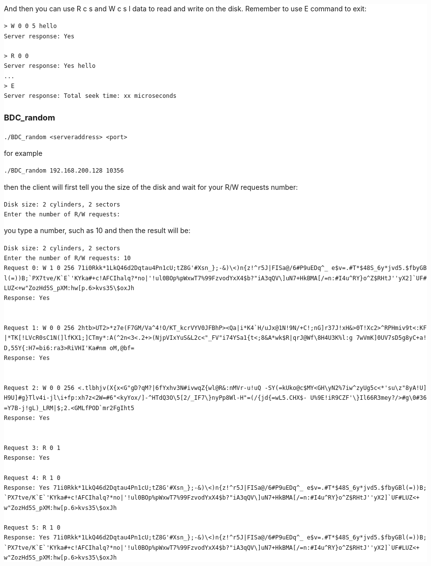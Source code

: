 And then you can use R c s and W c s l data to read and write on the disk. Remember to use E command to exit:

```shell
> W 0 0 5 hello
Server response: Yes

> R 0 0
Server response: Yes hello
...
> E
Server response: Total seek time: xx microseconds
```

### BDC_random

```shell
./BDC_random <serveraddress> <port> 
```

for example

```shell
./BDC_random 192.168.200.128 10356
```

then the client will first tell you the size of the disk and  wait for your R/W requests number:

```shell
Disk size: 2 cylinders, 2 sectors
Enter the number of R/W requests:
```

you type  a number, such as 10 and then the result will be:

```
Disk size: 2 cylinders, 2 sectors
Enter the number of R/W requests: 10
Request 0: W 1 0 256 71i0Rkk*1LkQ46d2Dqtau4Pn1cU;tZ8G'#Xsn_};-&)\<)n{z!^r5J|FISa@/6#P9uEDq^_ e$v=.#T*$48S_6y*jvd5.$fbyGBl(=))B;`PX7tve/K`E`'KYka#+c!AFCIhalq?*no|'!ul0BOp%pWxwT7%99FzvodYxX4$b?"iA3qQV\]uN7+HkBMA[/=n:#I4u^RY}o^Z$RHtJ''yX2]`UF#LUZ<+w"ZozHd5S_pXM:hw[p.6>kvs35\$oxJh
Response: Yes


Request 1: W 0 0 256 2htb>UT2>*z7e(F7GM/Va^4!O/KT_kcrVYV0JFBhP><Qa|i*K4`H/uJx@1N!9N/+C!;nG]r37J!xH&>0T!Xc2>^RPHmiv9t<:KF|*TK[!LVcR0sC1N(]lfKX1;]CTmy*:A(^2n<3<.2+>(NjpVIxYuS&L2c<"_FV"i74YSa1{t<;8&A*wk$R|qrJ@Wf\8H4U3K%l:g 7wVmK]0UV7sD5g8yC+a!D,55Y{:H7=bi6:ra3>RiVHI'Ka#nm oM,@bf=
Response: Yes


Request 2: W 0 0 256 <.tlbhjv(X{x<G"gD?qM?|6fYxhv3N#ivwqZ{wl@R&:nMVr-u!uQ -SY(=kUko@c$MY<GH\yN2%7iw^zyUg5c<*'su\z"8yA!U]H9U]#g}Tlv4i-jl\i+fp:xh7z<2W=#6"<kyYox/]-^HTdQ3O\5[2/_IF7\}nyPp8Wl-H"=(/{jd{=wL5.CHX$- U%9E!iR9CZF'\}Il66R3mey?/>#g\0#36=Y7B-j!gL)_LRM|$;2.<GMLfPOD`mr2FgIht5
Response: Yes


Request 3: R 0 1
Response: Yes 

Request 4: R 1 0
Response: Yes 71i0Rkk*1LkQ46d2Dqtau4Pn1cU;tZ8G'#Xsn_};-&)\<)n{z!^r5J|FISa@/6#P9uEDq^_ e$v=.#T*$48S_6y*jvd5.$fbyGBl(=))B;`PX7tve/K`E`'KYka#+c!AFCIhalq?*no|'!ul0BOp%pWxwT7%99FzvodYxX4$b?"iA3qQV\]uN7+HkBMA[/=n:#I4u^RY}o^Z$RHtJ''yX2]`UF#LUZ<+w"ZozHd5S_pXM:hw[p.6>kvs35\$oxJh

Request 5: R 1 0
Response: Yes 71i0Rkk*1LkQ46d2Dqtau4Pn1cU;tZ8G'#Xsn_};-&)\<)n{z!^r5J|FISa@/6#P9uEDq^_ e$v=.#T*$48S_6y*jvd5.$fbyGBl(=))B;`PX7tve/K`E`'KYka#+c!AFCIhalq?*no|'!ul0BOp%pWxwT7%99FzvodYxX4$b?"iA3qQV\]uN7+HkBMA[/=n:#I4u^RY}o^Z$RHtJ''yX2]`UF#LUZ<+w"ZozHd5S_pXM:hw[p.6>kvs35\$oxJh

```